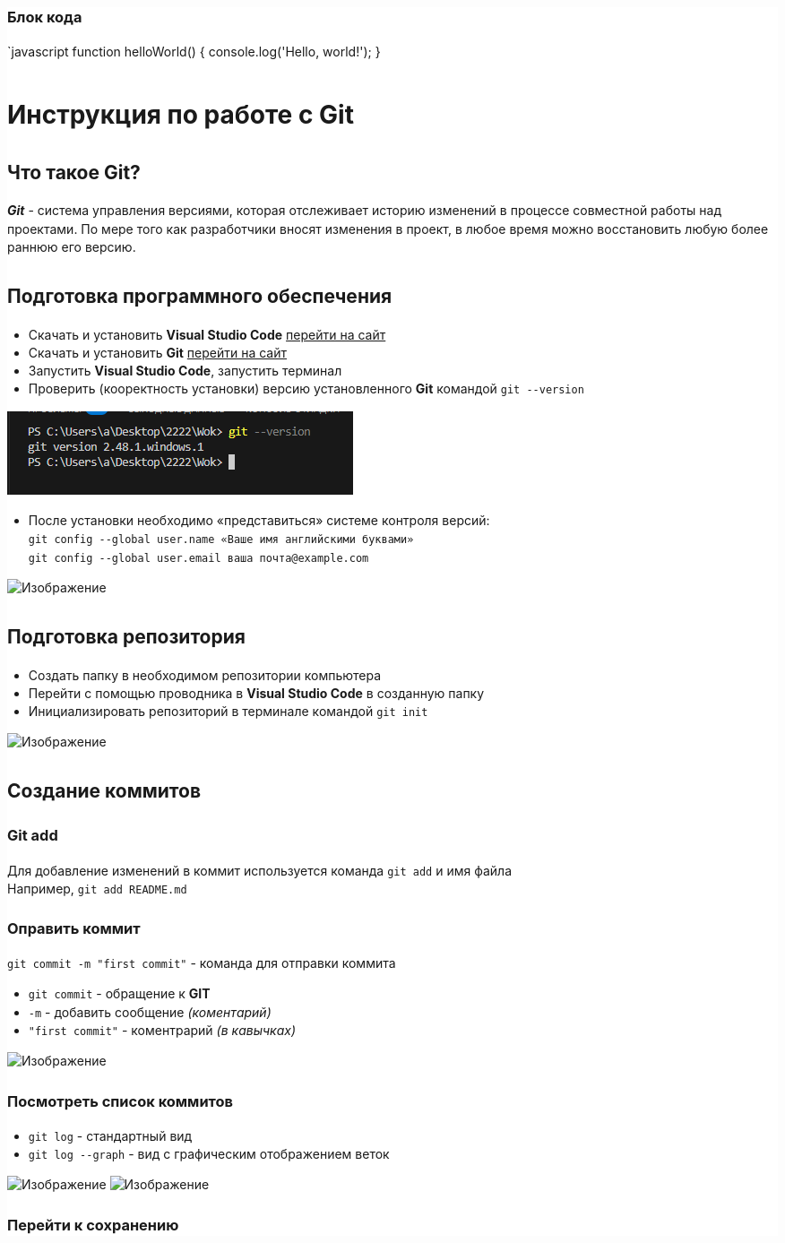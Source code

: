 ### Блок кода
`javascript
function helloWorld() {
    console.log('Hello, world!');
}








# Инструкция по работе с Git
## Что такое Git?
__*Git*__ - cистема управления версиями, которая отслеживает историю изменений в процессе совместной работы над проектами. По мере того как разработчики вносят изменения в проект, в любое время можно восстановить любую более раннюю его версию.
## Подготовка программного обеспечения
* Скачать и установить **Visual Studio Code** [перейти на сайт](https://code.visualstudio.com/)
* Скачать и установить **Git** [перейти на сайт](https://git-scm.com/downloads)
* Запустить **Visual Studio Code**, запустить терминал
* Проверить (кооректность установки) версию установленного **Git** командой ```git --version```


![Изображение](/photoo/1.png/)
* После установки необходимо «представиться» системе контроля версий:<br>
```git config --global user.name «Ваше имя английскими буквами»```<br>
```git config --global user.email ваша почта@example.com```<br>

![Изображение](/photoo/2.png/)

## Подготовка репозитория
* Создать папку в необходимом репозитории компьютера
* Перейти с помощью проводника в **Visual Studio Code** в созданную папку
* Инициализировать репозиторий в терминале командой ```git init```

![Изображение](/photoo/3.png/)
  
## Создание коммитов
### Git add
Для добавление изменений в коммит используется команда ```git add``` и имя файла<br>
Например, ```git add README.md```
### Оправить коммит
```git commit -m "first commit"``` - команда для отправки коммита<br>
* ```git commit``` - обращение к **GIT**
* ```-m``` - добавить сообщение *(коментарий)*
* ```"first commit"``` - коментрарий *(в кавычках)*

![Изображение](/photoo/4.png/)

### Посмотреть список коммитов
* ```git log``` - стандартный вид
* ```git log --graph``` - вид с графическим отображением веток

![Изображение](/photoo/5.png/)
![Изображение](/photoo/6.png/)

### Перейти к сохранению
```